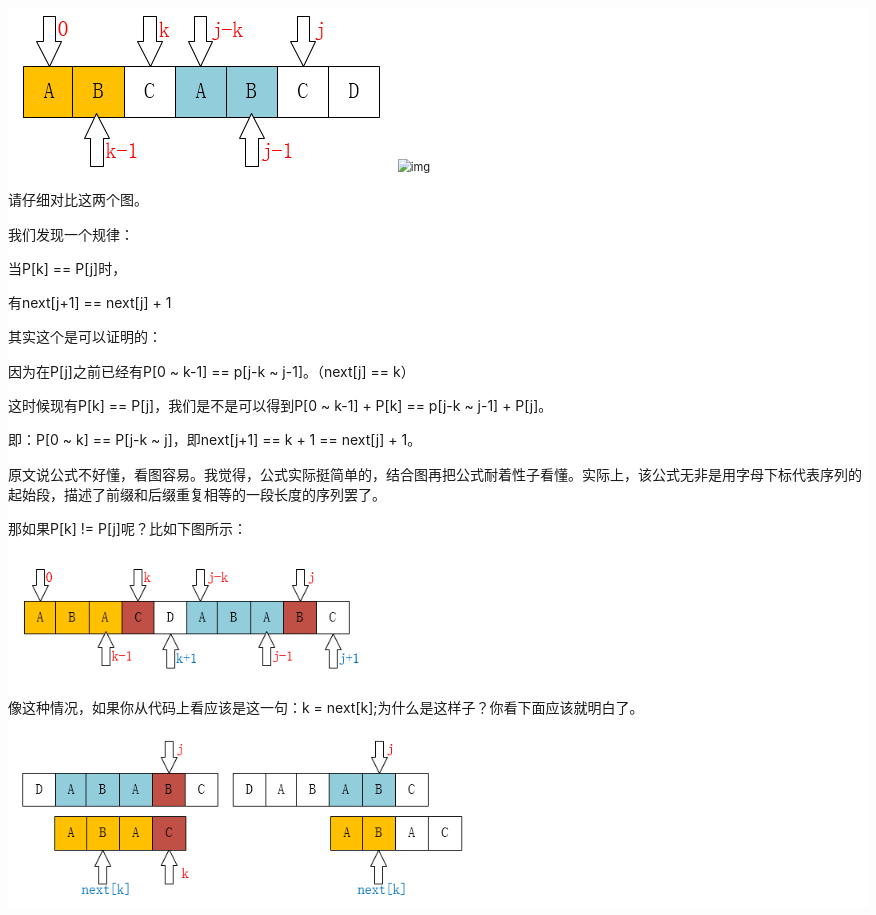  ![img](..\assert\17084327-8a3cdfab03094bfa9e5cace26796cae5.png) <img src="https://images0.cnblogs.com/blog/416010/201308/17084342-616036472ab546c082aa991004bb0034.png" alt="img" style="zoom:80%;" />

 

请仔细对比这两个图。

我们发现一个规律：

当P[k] == P[j]时，

有next[j+1] == next[j] + 1

其实这个是可以证明的：

因为在P[j]之前已经有P[0 ~ k-1] == p[j-k ~ j-1]。（next[j] == k）

这时候现有P[k] == P[j]，我们是不是可以得到P[0 ~ k-1] + P[k] == p[j-k ~ j-1] + P[j]。

即：P[0 ~ k] == P[j-k ~ j]，即next[j+1] == k + 1 == next[j] + 1。

原文说公式不好懂，看图容易。我觉得，公式实际挺简单的，结合图再把公式耐着性子看懂。实际上，该公式无非是用字母下标代表序列的起始段，描述了前缀和后缀重复相等的一段长度的序列罢了。

 

那如果P[k] != P[j]呢？比如下图所示：

<img src="..\assert\17122358-fd7e52dd382c4268a8ff52b85bff465d.png" alt="img" style="zoom:80%;" /> 

像这种情况，如果你从代码上看应该是这一句：k = next[k];为什么是这样子？你看下面应该就明白了。

 <img src="..\assert\17122439-e349fed25e974e7886a27d18871ae48a.png" alt="img" style="zoom:80%;" />
